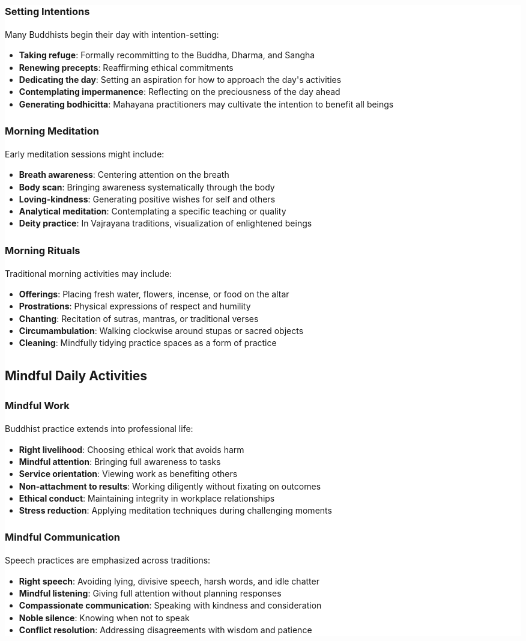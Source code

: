 ### Setting Intentions

Many Buddhists begin their day with intention-setting:

- **Taking refuge**: Formally recommitting to the Buddha, Dharma, and Sangha
- **Renewing precepts**: Reaffirming ethical commitments
- **Dedicating the day**: Setting an aspiration for how to approach the day's activities
- **Contemplating impermanence**: Reflecting on the preciousness of the day ahead
- **Generating bodhicitta**: Mahayana practitioners may cultivate the intention to benefit all beings

### Morning Meditation

Early meditation sessions might include:

- **Breath awareness**: Centering attention on the breath
- **Body scan**: Bringing awareness systematically through the body
- **Loving-kindness**: Generating positive wishes for self and others
- **Analytical meditation**: Contemplating a specific teaching or quality
- **Deity practice**: In Vajrayana traditions, visualization of enlightened beings

### Morning Rituals

Traditional morning activities may include:

- **Offerings**: Placing fresh water, flowers, incense, or food on the altar
- **Prostrations**: Physical expressions of respect and humility
- **Chanting**: Recitation of sutras, mantras, or traditional verses
- **Circumambulation**: Walking clockwise around stupas or sacred objects
- **Cleaning**: Mindfully tidying practice spaces as a form of practice

## Mindful Daily Activities

### Mindful Work

Buddhist practice extends into professional life:

- **Right livelihood**: Choosing ethical work that avoids harm
- **Mindful attention**: Bringing full awareness to tasks
- **Service orientation**: Viewing work as benefiting others
- **Non-attachment to results**: Working diligently without fixating on outcomes
- **Ethical conduct**: Maintaining integrity in workplace relationships
- **Stress reduction**: Applying meditation techniques during challenging moments

### Mindful Communication

Speech practices are emphasized across traditions:

- **Right speech**: Avoiding lying, divisive speech, harsh words, and idle chatter
- **Mindful listening**: Giving full attention without planning responses
- **Compassionate communication**: Speaking with kindness and consideration
- **Noble silence**: Knowing when not to speak
- **Conflict resolution**: Addressing disagreements with wisdom and patience
